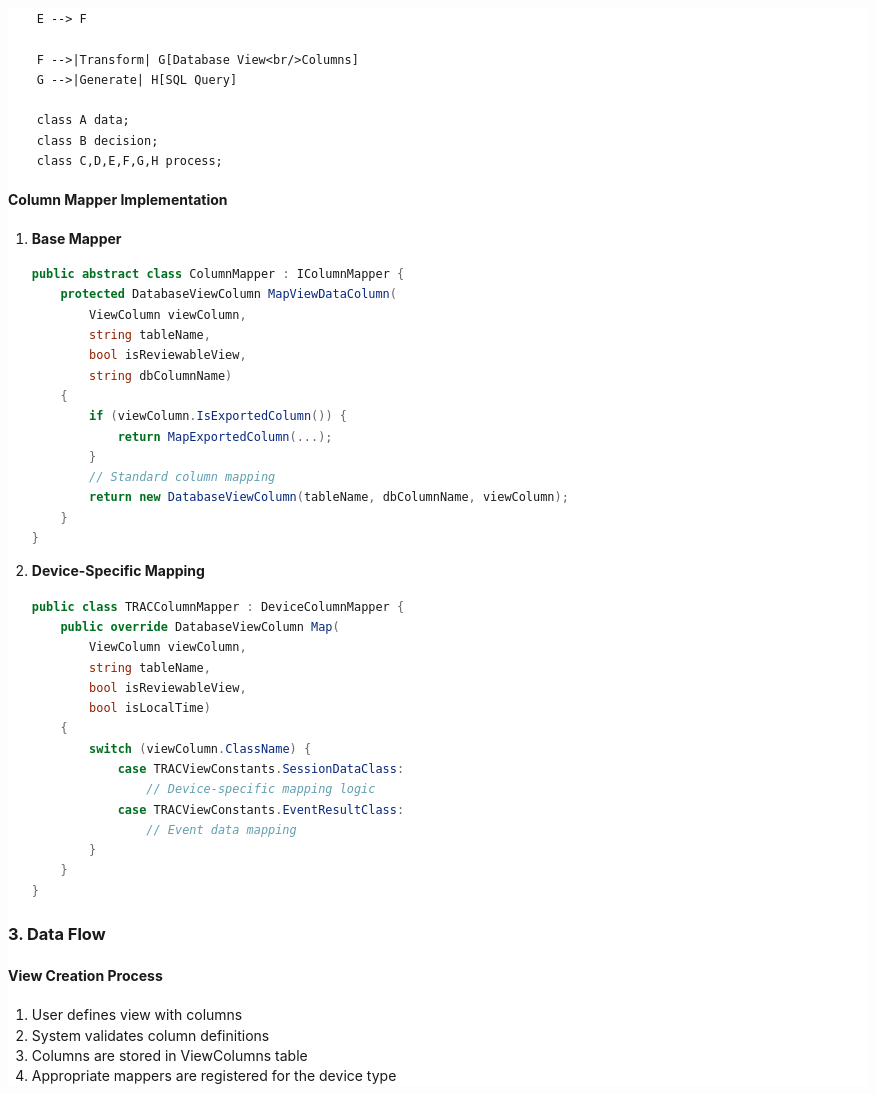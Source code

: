 ```mermaid
    E --> F
    
    F -->|Transform| G[Database View<br/>Columns]
    G -->|Generate| H[SQL Query]

    class A data;
    class B decision;
    class C,D,E,F,G,H process;
```

#### Column Mapper Implementation
1. **Base Mapper**
   ```csharp
   public abstract class ColumnMapper : IColumnMapper {
       protected DatabaseViewColumn MapViewDataColumn(
           ViewColumn viewColumn, 
           string tableName, 
           bool isReviewableView, 
           string dbColumnName)
       {
           if (viewColumn.IsExportedColumn()) {
               return MapExportedColumn(...);
           }
           // Standard column mapping
           return new DatabaseViewColumn(tableName, dbColumnName, viewColumn);
       }
   }
   ```

2. **Device-Specific Mapping**
   ```csharp
   public class TRACColumnMapper : DeviceColumnMapper {
       public override DatabaseViewColumn Map(
           ViewColumn viewColumn, 
           string tableName, 
           bool isReviewableView, 
           bool isLocalTime)
       {
           switch (viewColumn.ClassName) {
               case TRACViewConstants.SessionDataClass:
                   // Device-specific mapping logic
               case TRACViewConstants.EventResultClass:
                   // Event data mapping
           }
       }
   }
   ```

### 3. Data Flow

#### View Creation Process
1. User defines view with columns
2. System validates column definitions
3. Columns are stored in ViewColumns table
4. Appropriate mappers are registered for the device type
